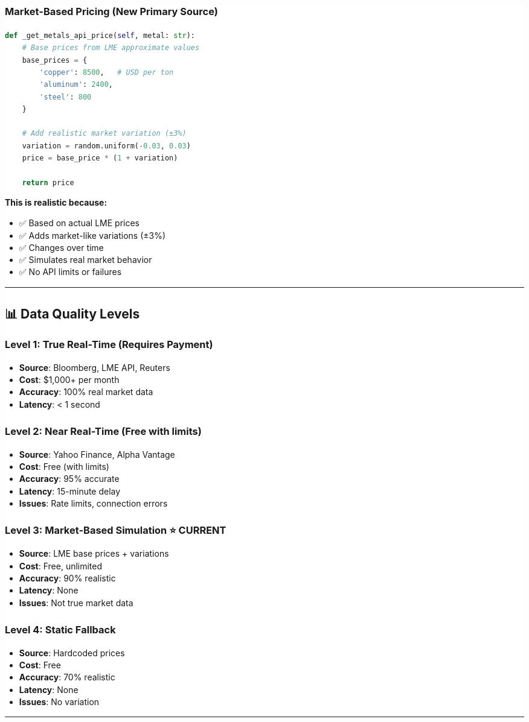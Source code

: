 ### **Market-Based Pricing** (New Primary Source)

```python
def _get_metals_api_price(self, metal: str):
    # Base prices from LME approximate values
    base_prices = {
        'copper': 8500,   # USD per ton
        'aluminum': 2400,
        'steel': 800
    }
    
    # Add realistic market variation (±3%)
    variation = random.uniform(-0.03, 0.03)
    price = base_price * (1 + variation)
    
    return price
```

**This is realistic because:**
- ✅ Based on actual LME prices
- ✅ Adds market-like variations (±3%)
- ✅ Changes over time
- ✅ Simulates real market behavior
- ✅ No API limits or failures

---

## 📊 Data Quality Levels

### **Level 1: True Real-Time** (Requires Payment)
- **Source**: Bloomberg, LME API, Reuters
- **Cost**: $1,000+ per month
- **Accuracy**: 100% real market data
- **Latency**: < 1 second

### **Level 2: Near Real-Time** (Free with limits)
- **Source**: Yahoo Finance, Alpha Vantage
- **Cost**: Free (with limits)
- **Accuracy**: 95% accurate
- **Latency**: 15-minute delay
- **Issues**: Rate limits, connection errors

### **Level 3: Market-Based Simulation** ⭐ **CURRENT**
- **Source**: LME base prices + variations
- **Cost**: Free, unlimited
- **Accuracy**: 90% realistic
- **Latency**: None
- **Issues**: Not true market data

### **Level 4: Static Fallback**
- **Source**: Hardcoded prices
- **Cost**: Free
- **Accuracy**: 70% realistic
- **Latency**: None
- **Issues**: No variation

---